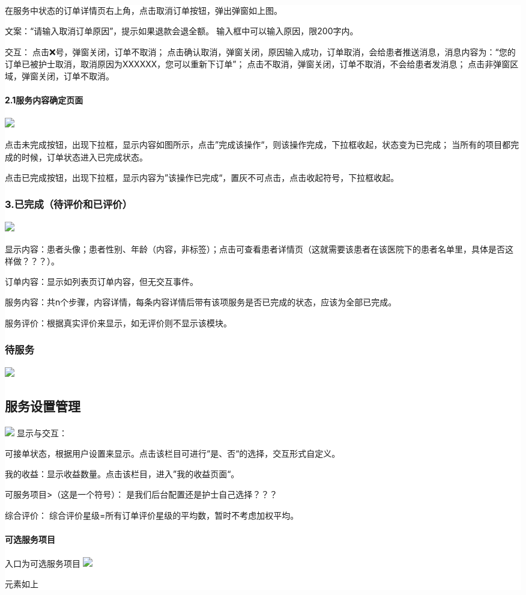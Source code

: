 在服务中状态的订单详情页右上角，点击取消订单按钮，弹出弹窗如上图。

文案：“请输入取消订单原因”，提示如果退款会退全额。
输入框中可以输入原因，限200字内。

交互：
点击❌号，弹窗关闭，订单不取消；
点击确认取消，弹窗关闭，原因输入成功，订单取消，会给患者推送消息，消息内容为：“您的订单已被护士取消，取消原因为XXXXXX，您可以重新下订单”；
点击不取消，弹窗关闭，订单不取消，不会给患者发消息；
点击非弹窗区域，弹窗关闭，订单不取消。

#### 2.1服务内容确定页面
![](/media/14808593346897.jpg)

点击未完成按钮，出现下拉框，显示内容如图所示，点击”完成该操作“，则该操作完成，下拉框收起，状态变为已完成；
当所有的项目都完成的时候，订单状态进入已完成状态。

点击已完成按钮，出现下拉框，显示内容为”该操作已完成“，置灰不可点击，点击收起符号，下拉框收起。

### 3.已完成（待评价和已评价）
![](/media/14815558071902.jpg)

显示内容：患者头像；患者性别、年龄（内容，非标签）；点击可查看患者详情页（这就需要该患者在该医院下的患者名单里，具体是否这样做？？？）。

订单内容：显示如列表页订单内容，但无交互事件。

服务内容：共n个步骤，内容详情，每条内容详情后带有该项服务是否已完成的状态，应该为全部已完成。

服务评价：根据真实评价来显示，如无评价则不显示该模块。


### 待服务
![](/media/14815558396030.jpg)

## 服务设置管理
![](/media/14815558796061.jpg)
显示与交互：

可接单状态，根据用户设置来显示。点击该栏目可进行“是、否“的选择，交互形式自定义。

我的收益：显示收益数量。点击该栏目，进入”我的收益页面“。

可服务项目>（这是一个符号）：
是我们后台配置还是护士自己选择？？？

综合评价：
综合评价星级=所有订单评价星级的平均数，暂时不考虑加权平均。

#### 可选服务项目
入口为可选服务项目
![](/media/14815559107055.jpg)

元素如上
